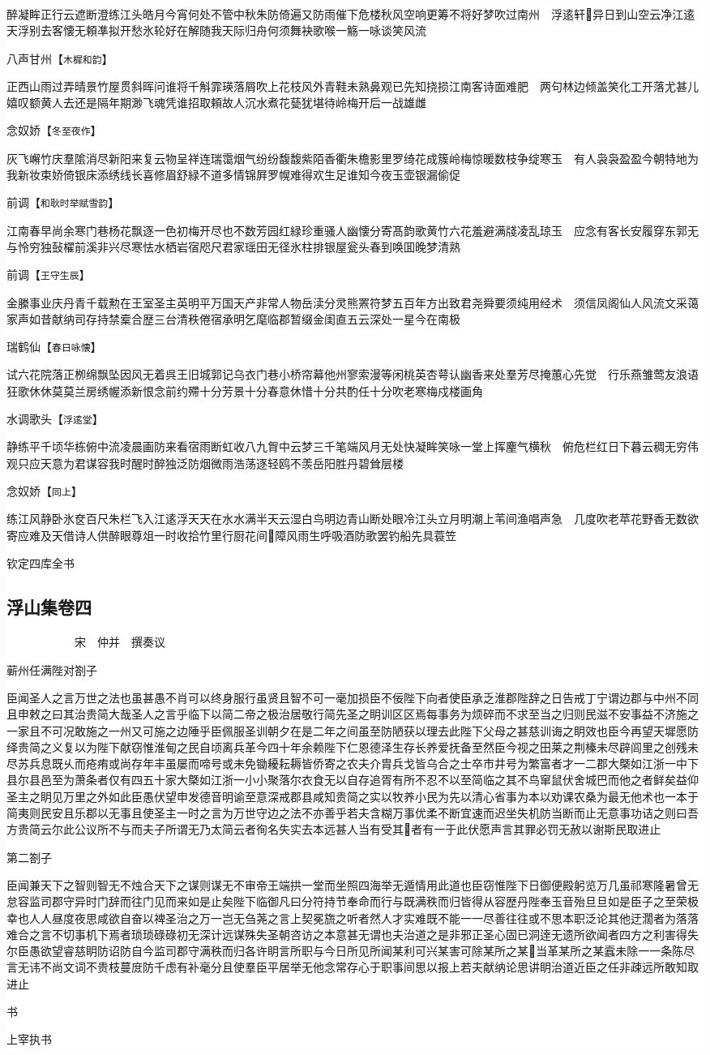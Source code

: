 醉凝眸正行云遮断澄练江头皓月今宵何处不管中秋朱防倚遍又防雨催下危楼秋风空响更筹不将好梦吹过南州　浮逺轩异日到山空云净江逺天浮别去客懐无頼凖拟开愁氷轮好在解随我天际归舟何须舞袂歌喉一觞一咏谈笑风流  

八声甘州【`木樨和韵`】  

正西山雨过弄晴景竹屋贯斜晖问谁将千斛霏瑛落屑吹上花枝风外青鞋未熟鼻观已先知挠损江南客诗面难肥　两句林边倾盖笑化工开落尤甚儿嬉叹额黄人去还是隔年期渺飞魂凭谁招取頼故人沉水煮花甆犹堪待岭梅开后一战雄雌  

念奴娇【`冬至夜作`】  

灰飞嶰竹庆羣隂消尽新阳来复云物呈祥连瑞霭烟气纷纷馥馥紫陌香衢朱檐影里罗绮花成簇岭梅惊暖数枝争绽寒玉　有人袅袅盈盈今朝特地为我新妆束娇倚银床添绣线长喜修眉舒緑不道多情锦屛罗幌难得欢生足谁知今夜玉壶银漏偷促  

前调【`和耿时举赋雪韵`】  

江南春早尚余寒门巷杨花飘逐一色初梅开尽也不数芳园红緑珍重骚人幽懐分寄髙韵歌黄竹六花羞避满牋凌乱琼玉　应念有客长安履穿东郭无与怜穷独鼔櫂前溪非兴尽寒怯水栖岩宿咫尺君家瑶田无径氷柱排银屋瓮头春到唤囬晚梦清熟  

前调【`王守生辰`】  

金縢事业庆丹青千载勲在王室圣主英明平万国天产非常人物岳渎分灵熊罴符梦五百年方出致君尧舜要须纯用经术　须信凤阁仙人风流文采蔼家声如昔献纳司存持禁槖合歴三台清秩倦宿承明乞麾临郡暂缀金闺直五云深处一星今在南极  

瑞鹤仙【`春日咏懐`】  

试六花院落正栁绵飘坠因风无着呉王旧城郭记乌衣门巷小桥帘幕他州寥索漫等闲桃英杏萼认幽香来处羣芳尽掩蕙心先觉　行乐燕雏莺友浪语狂歌休休莫莫兰房绣幄添新恨念前约殢十分芳景十分春意休惜十分共酌任十分吹老寒梅戍楼画角  

水调歌头【`浮逺堂`】  

静练平千顷华栋俯中流凌晨画防来看宿雨断虹收八九胷中云梦三千笔端风月无处快凝眸笑咏一堂上挥麈气横秋　俯危栏红日下暮云稠无穷伟观只应天意为君谋容我时醒时醉独泛防烟微雨浩荡逐轻鸥不羡岳阳胜丹碧耸层楼  

念奴娇【`同上`】  

练江风静卧氷奁百尺朱栏飞入江逺浮天天在水水满半天云湿白鸟明边青山断处眼冷江头立月明潮上苇间渔唱声急　几度吹老苹花野香无数欲寄应难及天借诗人供醉眼尊俎一时收拾竹里行厨花间障风雨生呼吸酒防歌罢钓船先具蓑笠  

钦定四库全书  

## 浮山集卷四

　　　　　　宋　仲并　撰奏议  

蕲州任满陛对劄子  

臣闻圣人之言万世之法也虽甚愚不肖可以终身服行虽贤且智不可一毫加损臣不佞陛下向者使臣承乏淮郡陛辞之日告戒丁宁谓边郡与中州不同且申敕之曰其治贵简大哉圣人之言乎临下以简二帝之极治居敬行简先圣之眀训区区焉每事务为烦碎而不求至当之归则民滋不安事益不济施之一家且不可况敢施之一州又可施之边陲乎臣佩服圣训朝夕在是二年之间虽至防陋获以理去此陛下父母之甚慈训诲之眀效也臣今再望天墀愿防绎贵简之义复以为陛下献窃惟淮甸之民自顷离兵革今四十年余赖陛下仁恩德泽生存长养爱抚备至然臣今视之田莱之荆榛未尽辟闾里之创残未尽苏兵息既乆而疮痏或尚存年丰虽屡而啼号或未免锄耰耘耨皆侨寄之农夫介胄兵戈皆乌合之士卒市井号为繁富者才一二郡大槩如江浙一中下县尔县邑至为萧条者仅有四五十家大槩如江浙一小小聚落尔衣食无以自存追胥有所不忍不以至简临之其不鸟窜鼠伏舍城巴而他之者鲜矣益仰圣主之眀见万里之外如此臣愚伏望申发德音明谕至意深戒郡县咸知贵简之实以牧养小民为先以清心省事为本以劝课农桑为最无他术也一本于简夷则民安且乐郡以无事且使圣主一时之言为万世守边之法不亦善乎若夫含糊万事优柔不断宜速而迟坐失机防当断而止无意事功诘之则曰吾方贵简云尔此公议所不与而夫子所谓无乃太简云者徇名失实去本远甚人当有受其者有一于此伏愿声言其罪必罚无赦以谢斯民取进止  

第二劄子  

臣闻兼天下之智则智无不烛合天下之谋则谋无不审帝王端拱一堂而坐照四海举无遁情用此道也臣窃惟陛下日御便殿躬览万几虽祁寒隆暑曾无怠容监司郡守异时门辞而往门见而来如是止矣陛下临御凡曰分符持节奉命而行与既满秩而归皆得从容歴丹陛奉玉音殆旦旦如是臣子之至荣极幸也人人昼度夜思咸欲自奋以裨圣治之万一岂无刍荛之言上契冕旒之听者然人才实难既不能一一尽善往往或不思本职泛论其他迂濶者为落落难合之言不切事机下焉者琐琐碌碌初无深计远谋殊失圣朝咨访之本意甚无谓也夫治道之是非邪正圣心固已洞逹无遗所欲闻者四方之利害得失尔臣愚欲望睿慈眀防诏防自今监司郡守满秩而归各许眀言所职与今日所见所闻某利可兴某害可除某所之某当革某所之某蠧未除一一条陈尽言无讳不尚文词不贵枝蔓庻防千虑有补毫分且使羣臣平居举无他念常存心于职事间思以报上若夫献纳论思讲眀治道近臣之任非疎远所敢知取进止  

书  

上宰执书  
